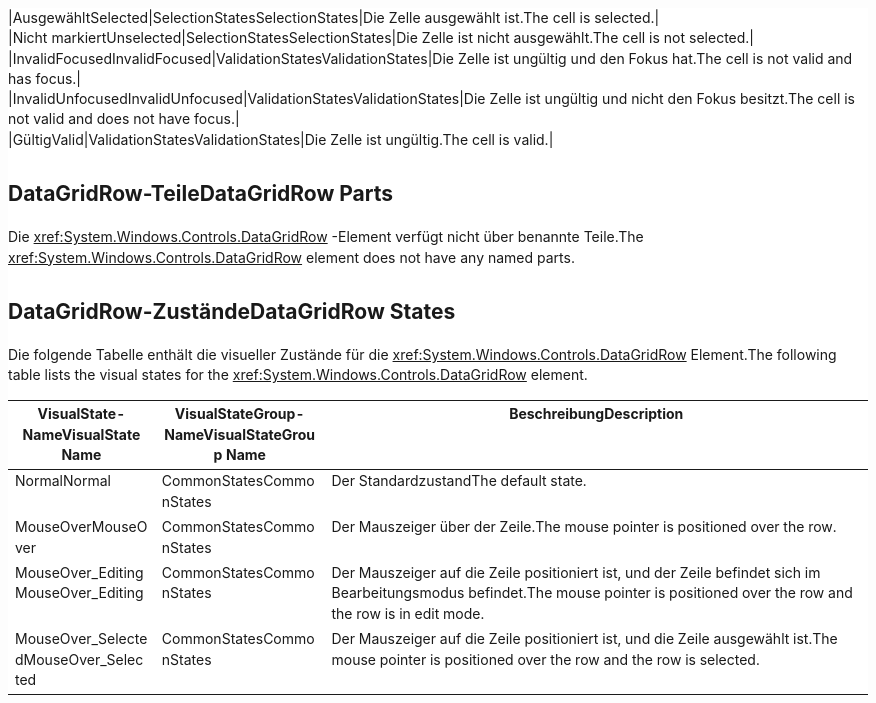 |<span data-ttu-id="a7e64-169">Ausgewählt</span><span class="sxs-lookup"><span data-stu-id="a7e64-169">Selected</span></span>|<span data-ttu-id="a7e64-170">SelectionStates</span><span class="sxs-lookup"><span data-stu-id="a7e64-170">SelectionStates</span></span>|<span data-ttu-id="a7e64-171">Die Zelle ausgewählt ist.</span><span class="sxs-lookup"><span data-stu-id="a7e64-171">The cell is selected.</span></span>|  
|<span data-ttu-id="a7e64-172">Nicht markiert</span><span class="sxs-lookup"><span data-stu-id="a7e64-172">Unselected</span></span>|<span data-ttu-id="a7e64-173">SelectionStates</span><span class="sxs-lookup"><span data-stu-id="a7e64-173">SelectionStates</span></span>|<span data-ttu-id="a7e64-174">Die Zelle ist nicht ausgewählt.</span><span class="sxs-lookup"><span data-stu-id="a7e64-174">The cell is not selected.</span></span>|  
|<span data-ttu-id="a7e64-175">InvalidFocused</span><span class="sxs-lookup"><span data-stu-id="a7e64-175">InvalidFocused</span></span>|<span data-ttu-id="a7e64-176">ValidationStates</span><span class="sxs-lookup"><span data-stu-id="a7e64-176">ValidationStates</span></span>|<span data-ttu-id="a7e64-177">Die Zelle ist ungültig und den Fokus hat.</span><span class="sxs-lookup"><span data-stu-id="a7e64-177">The cell is not valid and has focus.</span></span>|  
|<span data-ttu-id="a7e64-178">InvalidUnfocused</span><span class="sxs-lookup"><span data-stu-id="a7e64-178">InvalidUnfocused</span></span>|<span data-ttu-id="a7e64-179">ValidationStates</span><span class="sxs-lookup"><span data-stu-id="a7e64-179">ValidationStates</span></span>|<span data-ttu-id="a7e64-180">Die Zelle ist ungültig und nicht den Fokus besitzt.</span><span class="sxs-lookup"><span data-stu-id="a7e64-180">The cell is not valid and does not have focus.</span></span>|  
|<span data-ttu-id="a7e64-181">Gültig</span><span class="sxs-lookup"><span data-stu-id="a7e64-181">Valid</span></span>|<span data-ttu-id="a7e64-182">ValidationStates</span><span class="sxs-lookup"><span data-stu-id="a7e64-182">ValidationStates</span></span>|<span data-ttu-id="a7e64-183">Die Zelle ist ungültig.</span><span class="sxs-lookup"><span data-stu-id="a7e64-183">The cell is valid.</span></span>|  
  
## <a name="datagridrow-parts"></a><span data-ttu-id="a7e64-184">DataGridRow-Teile</span><span class="sxs-lookup"><span data-stu-id="a7e64-184">DataGridRow Parts</span></span>  
 <span data-ttu-id="a7e64-185">Die <xref:System.Windows.Controls.DataGridRow> -Element verfügt nicht über benannte Teile.</span><span class="sxs-lookup"><span data-stu-id="a7e64-185">The <xref:System.Windows.Controls.DataGridRow> element does not have any named parts.</span></span>  
  
## <a name="datagridrow-states"></a><span data-ttu-id="a7e64-186">DataGridRow-Zustände</span><span class="sxs-lookup"><span data-stu-id="a7e64-186">DataGridRow States</span></span>  
 <span data-ttu-id="a7e64-187">Die folgende Tabelle enthält die visueller Zustände für die <xref:System.Windows.Controls.DataGridRow> Element.</span><span class="sxs-lookup"><span data-stu-id="a7e64-187">The following table lists the visual states for the <xref:System.Windows.Controls.DataGridRow> element.</span></span>  
  
|<span data-ttu-id="a7e64-188">VisualState-Name</span><span class="sxs-lookup"><span data-stu-id="a7e64-188">VisualState Name</span></span>|<span data-ttu-id="a7e64-189">VisualStateGroup-Name</span><span class="sxs-lookup"><span data-stu-id="a7e64-189">VisualStateGroup Name</span></span>|<span data-ttu-id="a7e64-190">Beschreibung</span><span class="sxs-lookup"><span data-stu-id="a7e64-190">Description</span></span>|  
|-|-|-|  
|<span data-ttu-id="a7e64-191">Normal</span><span class="sxs-lookup"><span data-stu-id="a7e64-191">Normal</span></span>|<span data-ttu-id="a7e64-192">CommonStates</span><span class="sxs-lookup"><span data-stu-id="a7e64-192">CommonStates</span></span>|<span data-ttu-id="a7e64-193">Der Standardzustand</span><span class="sxs-lookup"><span data-stu-id="a7e64-193">The default state.</span></span>|  
|<span data-ttu-id="a7e64-194">MouseOver</span><span class="sxs-lookup"><span data-stu-id="a7e64-194">MouseOver</span></span>|<span data-ttu-id="a7e64-195">CommonStates</span><span class="sxs-lookup"><span data-stu-id="a7e64-195">CommonStates</span></span>|<span data-ttu-id="a7e64-196">Der Mauszeiger über der Zeile.</span><span class="sxs-lookup"><span data-stu-id="a7e64-196">The mouse pointer is positioned over the row.</span></span>|  
|<span data-ttu-id="a7e64-197">MouseOver_Editing</span><span class="sxs-lookup"><span data-stu-id="a7e64-197">MouseOver_Editing</span></span>|<span data-ttu-id="a7e64-198">CommonStates</span><span class="sxs-lookup"><span data-stu-id="a7e64-198">CommonStates</span></span>|<span data-ttu-id="a7e64-199">Der Mauszeiger auf die Zeile positioniert ist, und der Zeile befindet sich im Bearbeitungsmodus befindet.</span><span class="sxs-lookup"><span data-stu-id="a7e64-199">The mouse pointer is positioned over the row and the row is in edit mode.</span></span>|  
|<span data-ttu-id="a7e64-200">MouseOver_Selected</span><span class="sxs-lookup"><span data-stu-id="a7e64-200">MouseOver_Selected</span></span>|<span data-ttu-id="a7e64-201">CommonStates</span><span class="sxs-lookup"><span data-stu-id="a7e64-201">CommonStates</span></span>|<span data-ttu-id="a7e64-202">Der Mauszeiger auf die Zeile positioniert ist, und die Zeile ausgewählt ist.</span><span class="sxs-lookup"><span data-stu-id="a7e64-202">The mouse pointer is positioned over the row and the row is selected.</span></span>|  